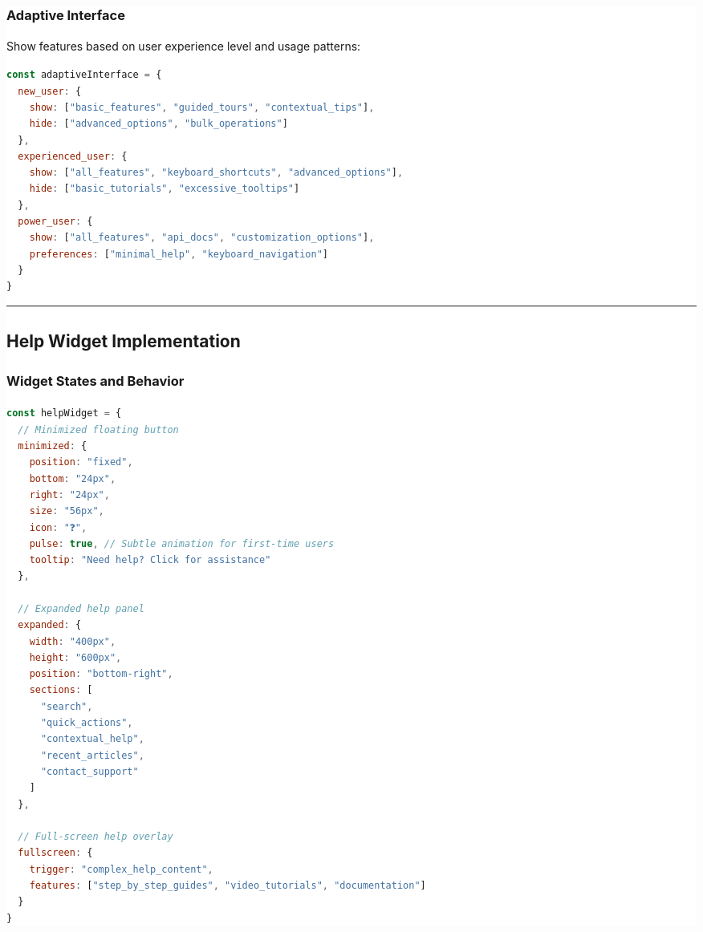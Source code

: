 ### Adaptive Interface

Show features based on user experience level and usage patterns:

```javascript
const adaptiveInterface = {
  new_user: {
    show: ["basic_features", "guided_tours", "contextual_tips"],
    hide: ["advanced_options", "bulk_operations"]
  },
  experienced_user: {
    show: ["all_features", "keyboard_shortcuts", "advanced_options"],
    hide: ["basic_tutorials", "excessive_tooltips"]
  },
  power_user: {
    show: ["all_features", "api_docs", "customization_options"],
    preferences: ["minimal_help", "keyboard_navigation"]
  }
}
```

---

## Help Widget Implementation

### Widget States and Behavior

```javascript
const helpWidget = {
  // Minimized floating button
  minimized: {
    position: "fixed",
    bottom: "24px",
    right: "24px",
    size: "56px",
    icon: "❓",
    pulse: true, // Subtle animation for first-time users
    tooltip: "Need help? Click for assistance"
  },
  
  // Expanded help panel
  expanded: {
    width: "400px",
    height: "600px",
    position: "bottom-right",
    sections: [
      "search",
      "quick_actions", 
      "contextual_help",
      "recent_articles",
      "contact_support"
    ]
  },
  
  // Full-screen help overlay
  fullscreen: {
    trigger: "complex_help_content",
    features: ["step_by_step_guides", "video_tutorials", "documentation"]
  }
}
```
